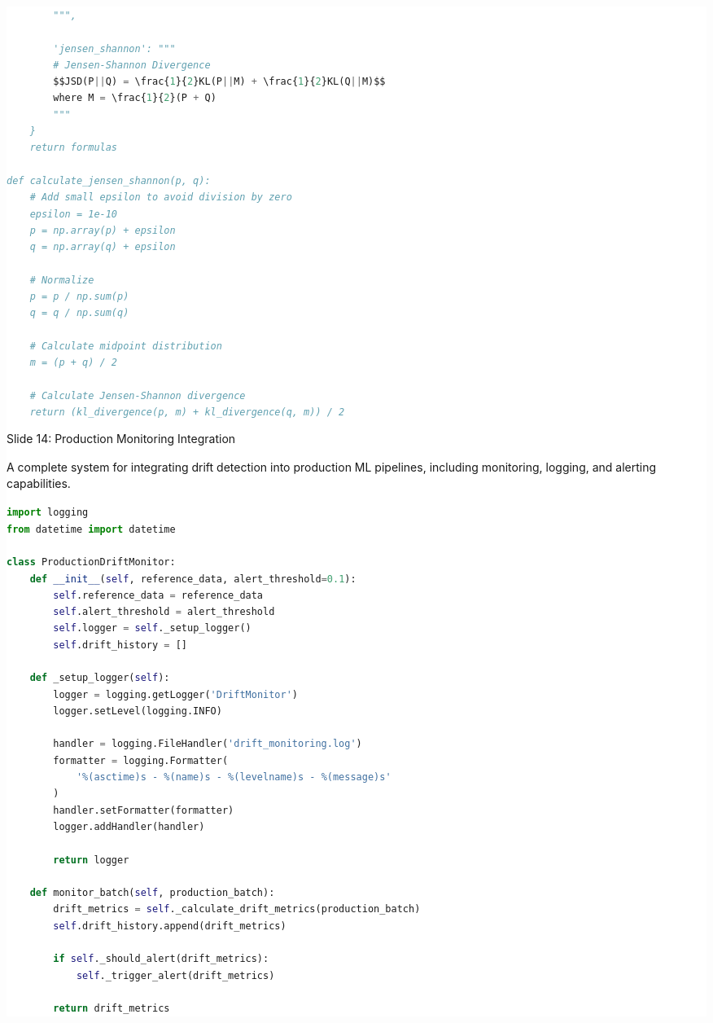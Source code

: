 ```python
        """,
        
        'jensen_shannon': """
        # Jensen-Shannon Divergence
        $$JSD(P||Q) = \frac{1}{2}KL(P||M) + \frac{1}{2}KL(Q||M)$$
        where M = \frac{1}{2}(P + Q)
        """
    }
    return formulas

def calculate_jensen_shannon(p, q):
    # Add small epsilon to avoid division by zero
    epsilon = 1e-10
    p = np.array(p) + epsilon
    q = np.array(q) + epsilon
    
    # Normalize
    p = p / np.sum(p)
    q = q / np.sum(q)
    
    # Calculate midpoint distribution
    m = (p + q) / 2
    
    # Calculate Jensen-Shannon divergence
    return (kl_divergence(p, m) + kl_divergence(q, m)) / 2
```

Slide 14: Production Monitoring Integration

A complete system for integrating drift detection into production ML pipelines, including monitoring, logging, and alerting capabilities.

```python
import logging
from datetime import datetime

class ProductionDriftMonitor:
    def __init__(self, reference_data, alert_threshold=0.1):
        self.reference_data = reference_data
        self.alert_threshold = alert_threshold
        self.logger = self._setup_logger()
        self.drift_history = []
        
    def _setup_logger(self):
        logger = logging.getLogger('DriftMonitor')
        logger.setLevel(logging.INFO)
        
        handler = logging.FileHandler('drift_monitoring.log')
        formatter = logging.Formatter(
            '%(asctime)s - %(name)s - %(levelname)s - %(message)s'
        )
        handler.setFormatter(formatter)
        logger.addHandler(handler)
        
        return logger
    
    def monitor_batch(self, production_batch):
        drift_metrics = self._calculate_drift_metrics(production_batch)
        self.drift_history.append(drift_metrics)
        
        if self._should_alert(drift_metrics):
            self._trigger_alert(drift_metrics)
        
        return drift_metrics
```
